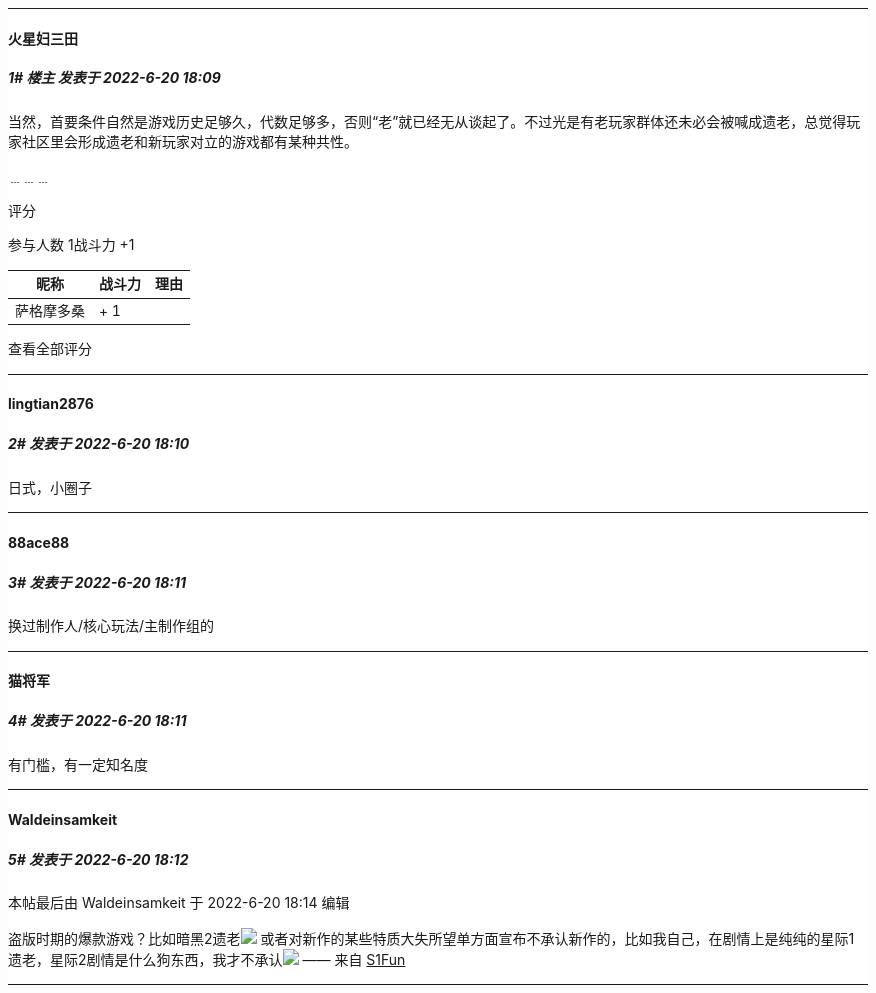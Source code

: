

*****

####  火星妇三田  
##### 1#       楼主       发表于 2022-6-20 18:09

当然，首要条件自然是游戏历史足够久，代数足够多，否则“老”就已经无从谈起了。不过光是有老玩家群体还未必会被喊成遗老，总觉得玩家社区里会形成遗老和新玩家对立的游戏都有某种共性。

﹍﹍﹍

评分

 参与人数 1战斗力 +1

|昵称|战斗力|理由|
|----|---|---|
| 萨格摩多桑| + 1||

查看全部评分

*****

####  lingtian2876  
##### 2#       发表于 2022-6-20 18:10

日式，小圈子

*****

####  88ace88  
##### 3#       发表于 2022-6-20 18:11

换过制作人/核心玩法/主制作组的

*****

####  猫将军  
##### 4#       发表于 2022-6-20 18:11

有门槛，有一定知名度

*****

####  Waldeinsamkeit  
##### 5#       发表于 2022-6-20 18:12

 本帖最后由 Waldeinsamkeit 于 2022-6-20 18:14 编辑 

盗版时期的爆款游戏？比如暗黑2遗老<img src="https://static.saraba1st.com/image/smiley/face2017/037.png" referrerpolicy="no-referrer">
或者对新作的某些特质大失所望单方面宣布不承认新作的，比如我自己，在剧情上是纯纯的星际1遗老，星际2剧情是什么狗东西，我才不承认<img src="https://static.saraba1st.com/image/smiley/face2017/037.png" referrerpolicy="no-referrer">
—— 来自 [S1Fun](https://s1fun.koalcat.com)

*****
